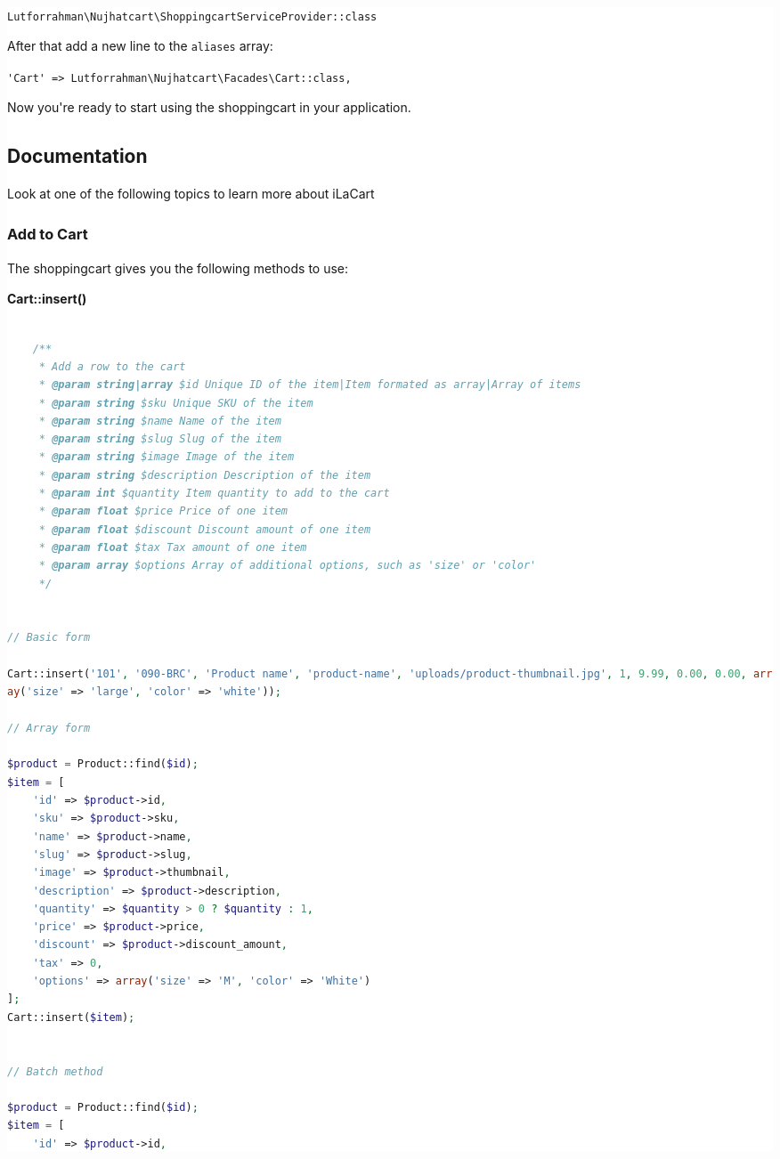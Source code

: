 	Lutforrahman\Nujhatcart\ShoppingcartServiceProvider::class

After that add a new line to the `aliases` array:

	'Cart' => Lutforrahman\Nujhatcart\Facades\Cart::class,

Now you're ready to start using the shoppingcart in your application.

## Documentation

Look at one of the following topics to learn more about iLaCart


### Add to Cart

The shoppingcart gives you the following methods to use:


**Cart::insert()**

```php

	/**
     * Add a row to the cart
     * @param string|array $id Unique ID of the item|Item formated as array|Array of items
     * @param string $sku Unique SKU of the item
     * @param string $name Name of the item
     * @param string $slug Slug of the item
     * @param string $image Image of the item
     * @param string $description Description of the item
     * @param int $quantity Item quantity to add to the cart
     * @param float $price Price of one item
     * @param float $discount Discount amount of one item
     * @param float $tax Tax amount of one item
     * @param array $options Array of additional options, such as 'size' or 'color'
     */
 

// Basic form

Cart::insert('101', '090-BRC', 'Product name', 'product-name', 'uploads/product-thumbnail.jpg', 1, 9.99, 0.00, 0.00, array('size' => 'large', 'color' => 'white'));

// Array form

$product = Product::find($id);
$item = [
	'id' => $product->id,
	'sku' => $product->sku,
	'name' => $product->name,
	'slug' => $product->slug,
	'image' => $product->thumbnail,
	'description' => $product->description,
	'quantity' => $quantity > 0 ? $quantity : 1,
	'price' => $product->price,
	'discount' => $product->discount_amount,
	'tax' => 0,
	'options' => array('size' => 'M', 'color' => 'White')
];
Cart::insert($item);
		
		
// Batch method

$product = Product::find($id);
$item = [
	'id' => $product->id,
```